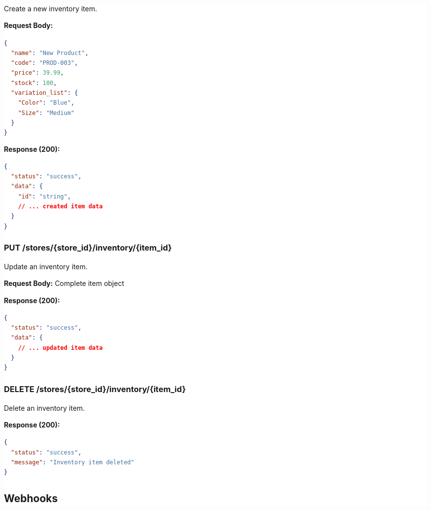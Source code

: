 Create a new inventory item.

**Request Body:**
```json
{
  "name": "New Product",
  "code": "PROD-003",
  "price": 39.99,
  "stock": 100,
  "variation_list": {
    "Color": "Blue",
    "Size": "Medium"
  }
}
```

**Response (200):**
```json
{
  "status": "success",
  "data": {
    "id": "string",
    // ... created item data
  }
}
```

### PUT /stores/{store_id}/inventory/{item_id}

Update an inventory item.

**Request Body:** Complete item object

**Response (200):**
```json
{
  "status": "success",
  "data": {
    // ... updated item data
  }
}
```

### DELETE /stores/{store_id}/inventory/{item_id}

Delete an inventory item.

**Response (200):**
```json
{
  "status": "success",
  "message": "Inventory item deleted"
}
```

## Webhooks

